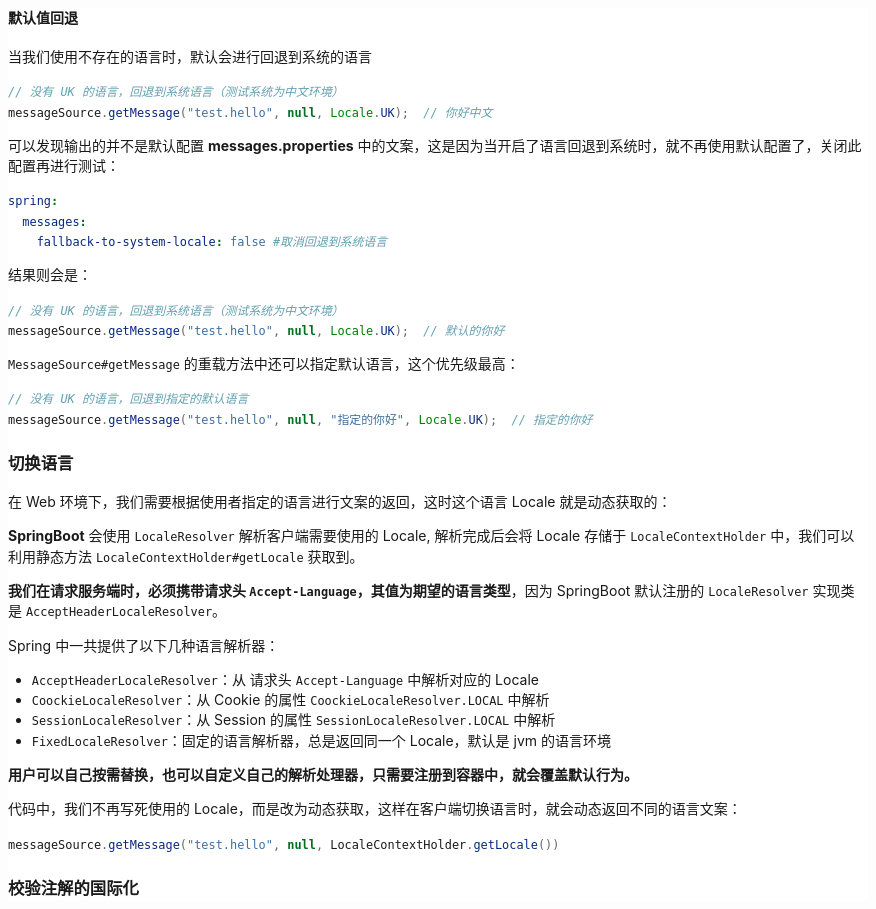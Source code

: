 #### 默认值回退

当我们使用不存在的语言时，默认会进行回退到系统的语言

```java
// 没有 UK 的语言，回退到系统语言（测试系统为中文环境）
messageSource.getMessage("test.hello", null, Locale.UK);  // 你好中文
```

可以发现输出的并不是默认配置 **messages.properties** 中的文案，这是因为当开启了语言回退到系统时，就不再使用默认配置了，关闭此配置再进行测试：

```yaml
spring:
  messages:
    fallback-to-system-locale: false #取消回退到系统语言
```

结果则会是：

```java
// 没有 UK 的语言，回退到系统语言（测试系统为中文环境）
messageSource.getMessage("test.hello", null, Locale.UK);  // 默认的你好
```

`MessageSource#getMessage` 的重载方法中还可以指定默认语言，这个优先级最高：

```java
// 没有 UK 的语言，回退到指定的默认语言
messageSource.getMessage("test.hello", null, "指定的你好", Locale.UK);  // 指定的你好
```



### 切换语言

在 Web 环境下，我们需要根据使用者指定的语言进行文案的返回，这时这个语言 Locale 就是动态获取的：

**SpringBoot** 会使用 `LocaleResolver` 解析客户端需要使用的 Locale, 解析完成后会将 Locale 存储于 `LocaleContextHolder` 中，我们可以利用静态方法 `LocaleContextHolder#getLocale` 获取到。

**我们在请求服务端时，必须携带请求头 `Accept-Language`，其值为期望的语言类型**，因为 SpringBoot 默认注册的 `LocaleResolver` 实现类是 `AcceptHeaderLocaleResolver`。

Spring 中一共提供了以下几种语言解析器：

- `AcceptHeaderLocaleResolver`：从 请求头 `Accept-Language` 中解析对应的 Locale
- `CoockieLocaleResolver`：从 Cookie 的属性 `CoockieLocaleResolver.LOCAL` 中解析
- `SessionLocaleResolver`：从 Session 的属性 `SessionLocaleResolver.LOCAL` 中解析
- `FixedLocaleResolver`：固定的语言解析器，总是返回同一个 Locale，默认是 jvm 的语言环境

**用户可以自己按需替换，也可以自定义自己的解析处理器，只需要注册到容器中，就会覆盖默认行为。**



代码中，我们不再写死使用的 Locale，而是改为动态获取，这样在客户端切换语言时，就会动态返回不同的语言文案：

```java
messageSource.getMessage("test.hello", null, LocaleContextHolder.getLocale())
```



### 校验注解的国际化
